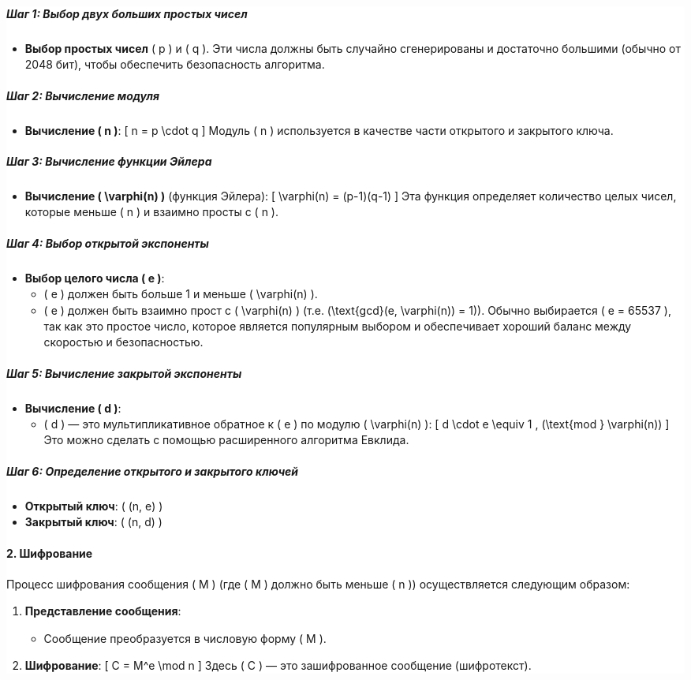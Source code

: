 ##### Шаг 1: Выбор двух больших простых чисел

- **Выбор простых чисел** \( p \) и \( q \). Эти числа должны быть случайно сгенерированы и достаточно большими (обычно от 2048 бит), чтобы обеспечить безопасность алгоритма.
  
##### Шаг 2: Вычисление модуля

- **Вычисление \( n \)**:
  \[
  n = p \cdot q
  \]
  Модуль \( n \) используется в качестве части открытого и закрытого ключа.

##### Шаг 3: Вычисление функции Эйлера

- **Вычисление \( \varphi(n) \)** (функция Эйлера):
  \[
  \varphi(n) = (p-1)(q-1)
  \]
  Эта функция определяет количество целых чисел, которые меньше \( n \) и взаимно просты с \( n \).

##### Шаг 4: Выбор открытой экспоненты

- **Выбор целого числа \( e \)**: 
  - \( e \) должен быть больше 1 и меньше \( \varphi(n) \).
  - \( e \) должен быть взаимно прост с \( \varphi(n) \) (т.е. \(\text{gcd}(e, \varphi(n)) = 1\)). Обычно выбирается \( e = 65537 \), так как это простое число, которое является популярным выбором и обеспечивает хороший баланс между скоростью и безопасностью.

##### Шаг 5: Вычисление закрытой экспоненты

- **Вычисление \( d \)**: 
  - \( d \) — это мультипликативное обратное к \( e \) по модулю \( \varphi(n) \):
  \[
  d \cdot e \equiv 1 \, (\text{mod } \varphi(n))
  \]
  Это можно сделать с помощью расширенного алгоритма Евклида.

##### Шаг 6: Определение открытого и закрытого ключей

- **Открытый ключ**: \( (n, e) \)
- **Закрытый ключ**: \( (n, d) \)

#### 2. Шифрование

Процесс шифрования сообщения \( M \) (где \( M \) должно быть меньше \( n \)) осуществляется следующим образом:

1. **Представление сообщения**: 
   - Сообщение преобразуется в числовую форму \( M \).

2. **Шифрование**:
   \[
   C = M^e \mod n
   \]
   Здесь \( C \) — это зашифрованное сообщение (шифротекст).
